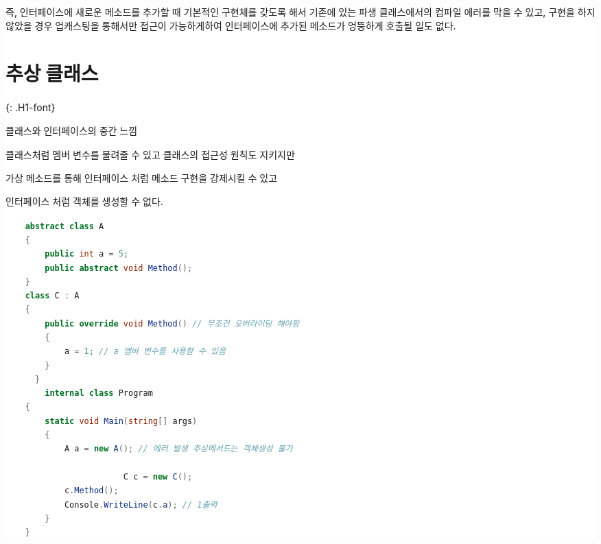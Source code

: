 즉, 인터페이스에 새로운 메소드를 추가할 때 기본적인 구현체를 갖도록 해서 기존에 있는 파생 클래스에서의 컴파일 에러를 막을 수 있고, 구현을 하지 않았을 경우 업캐스팅을 통해서만 접근이 가능하게하여 인터페이스에 추가된 메소드가 엉뚱하게 호출될 일도 없다.

# 추상 클래스
{: .H1-font}

클래스와 인터페이스의 중간 느낌

클래스처럼 멤버 변수를 물려줄 수 있고 클래스의 접근성 원칙도 지키지만

가상 메소드를 통해 인터페이스 처럼 메소드 구현을 강제시킬 수 있고

인터페이스 처럼 객체를 생성할 수 없다.

```csharp
    abstract class A
    {
        public int a = 5;
        public abstract void Method();
    }
    class C : A
    {
        public override void Method() // 무조건 오버라이딩 해야함
        {
            a = 1; // a 멤버 변수를 사용할 수 있음
        }
	  }
		internal class Program
    {
        static void Main(string[] args)
        {
            A a = new A(); // 에러 발생 추상메서드는 객체생성 불가

						C c = new C();
            c.Method();
            Console.WriteLine(c.a); // 1출력
        }
    }
```
